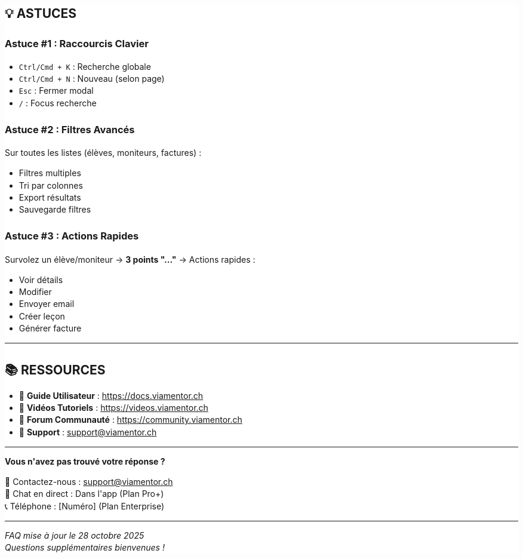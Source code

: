 
## 💡 ASTUCES

### Astuce #1 : Raccourcis Clavier

- `Ctrl/Cmd + K` : Recherche globale
- `Ctrl/Cmd + N` : Nouveau (selon page)
- `Esc` : Fermer modal
- `/` : Focus recherche

### Astuce #2 : Filtres Avancés

Sur toutes les listes (élèves, moniteurs, factures) :
- Filtres multiples
- Tri par colonnes
- Export résultats
- Sauvegarde filtres

### Astuce #3 : Actions Rapides

Survolez un élève/moniteur → **3 points "..."** → Actions rapides :
- Voir détails
- Modifier
- Envoyer email
- Créer leçon
- Générer facture

---

## 📚 RESSOURCES

- 📖 **Guide Utilisateur** : https://docs.viamentor.ch
- 🎥 **Vidéos Tutoriels** : https://videos.viamentor.ch
- 💬 **Forum Communauté** : https://community.viamentor.ch
- 📧 **Support** : support@viamentor.ch

---

**Vous n'avez pas trouvé votre réponse ?**

📧 Contactez-nous : support@viamentor.ch  
💬 Chat en direct : Dans l'app (Plan Pro+)  
📞 Téléphone : [Numéro] (Plan Enterprise)

---

_FAQ mise à jour le 28 octobre 2025_  
_Questions supplémentaires bienvenues !_

